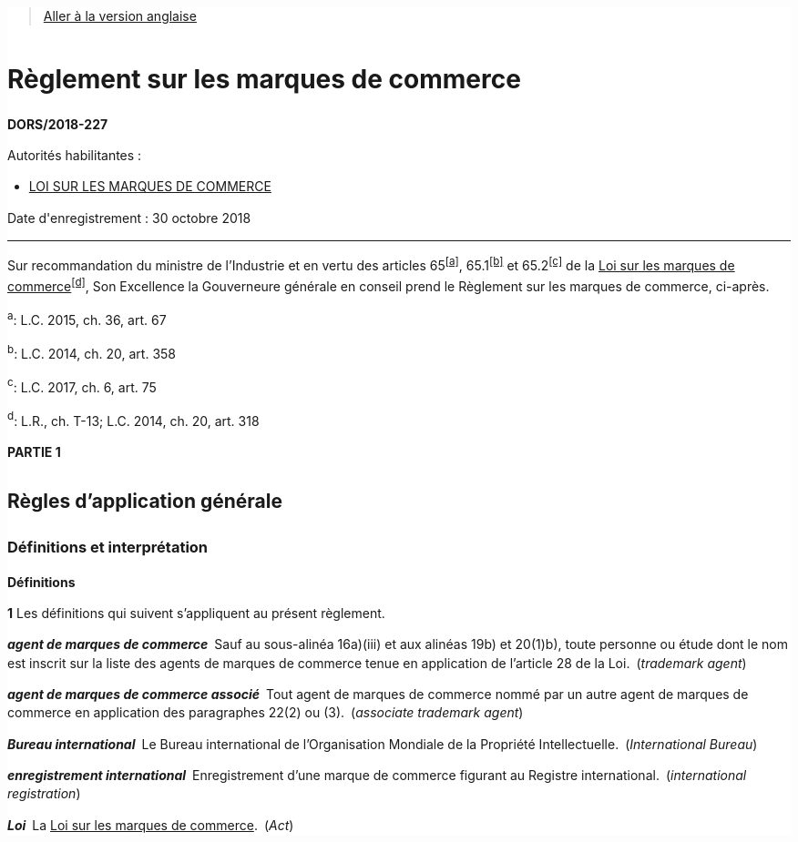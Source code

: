 > [Aller à la version anglaise](/en/Regulations/Statutory%20Orders%20and%20Regulations/2018/227.md)

# Règlement sur les marques de commerce

**DORS/2018-227**

Autorités habilitantes : 
- [LOI SUR LES MARQUES DE COMMERCE](/fr/Lois/Lois%20révisées%20du%20Canada/T/T-13.md)

Date d'enregistrement : 30 octobre 2018

----------

Sur recommandation du ministre de l’Industrie et en vertu des articles 65<sup><a href='#nbp_81000-2-838-F_hq_16712'>[a]</a></sup>, 65.1<sup><a href='#nbp_81000-2-838-F_hq_16713'>[b]</a></sup> et 65.2<sup><a href='#nbp_81000-2-838-F_hq_18290'>[c]</a></sup> de la [Loi sur les marques de commerce](/fr/Lois/Lois%20révisées%20du%20Canada/T/T-13.md)<sup><a href='#nbp_81000-2-838-F_hq_18291'>[d]</a></sup>, Son Excellence la Gouverneure générale en conseil prend le Règlement sur les marques de commerce, ci-après.

<a name='nbp_81000-2-838-F_hq_16712'><sup>a</sup></a>: L.C. 2015, ch. 36, art. 67<br />

<a name='nbp_81000-2-838-F_hq_16713'><sup>b</sup></a>: L.C. 2014, ch. 20, art. 358<br />

<a name='nbp_81000-2-838-F_hq_18290'><sup>c</sup></a>: L.C. 2017, ch. 6, art. 75<br />

<a name='nbp_81000-2-838-F_hq_18291'><sup>d</sup></a>: L.R., ch. T-13; L.C. 2014, ch. 20, art. 318<br />




**PARTIE 1** 
## Règles d’application générale



### Définitions et interprétation



**Définitions**

**1** Les définitions qui suivent s’appliquent au présent règlement.

***agent de marques de commerce*** Sauf au sous-alinéa 16a)(iii) et aux alinéas 19b) et 20(1)b), toute personne ou étude dont le nom est inscrit sur la liste des agents de marques de commerce tenue en application de l’article 28 de la Loi. (*trademark agent*)

***agent de marques de commerce associé*** Tout agent de marques de commerce nommé par un autre agent de marques de commerce en application des paragraphes 22(2) ou (3). (*associate trademark agent*)

***Bureau international*** Le Bureau international de l’Organisation Mondiale de la Propriété Intellectuelle. (*International Bureau*)

***enregistrement international*** Enregistrement d’une marque de commerce figurant au Registre international. (*international registration*)

***Loi*** La [Loi sur les marques de commerce](/fr/Lois/Lois%20révisées%20du%20Canada/T/T-13.md). (*Act*)
